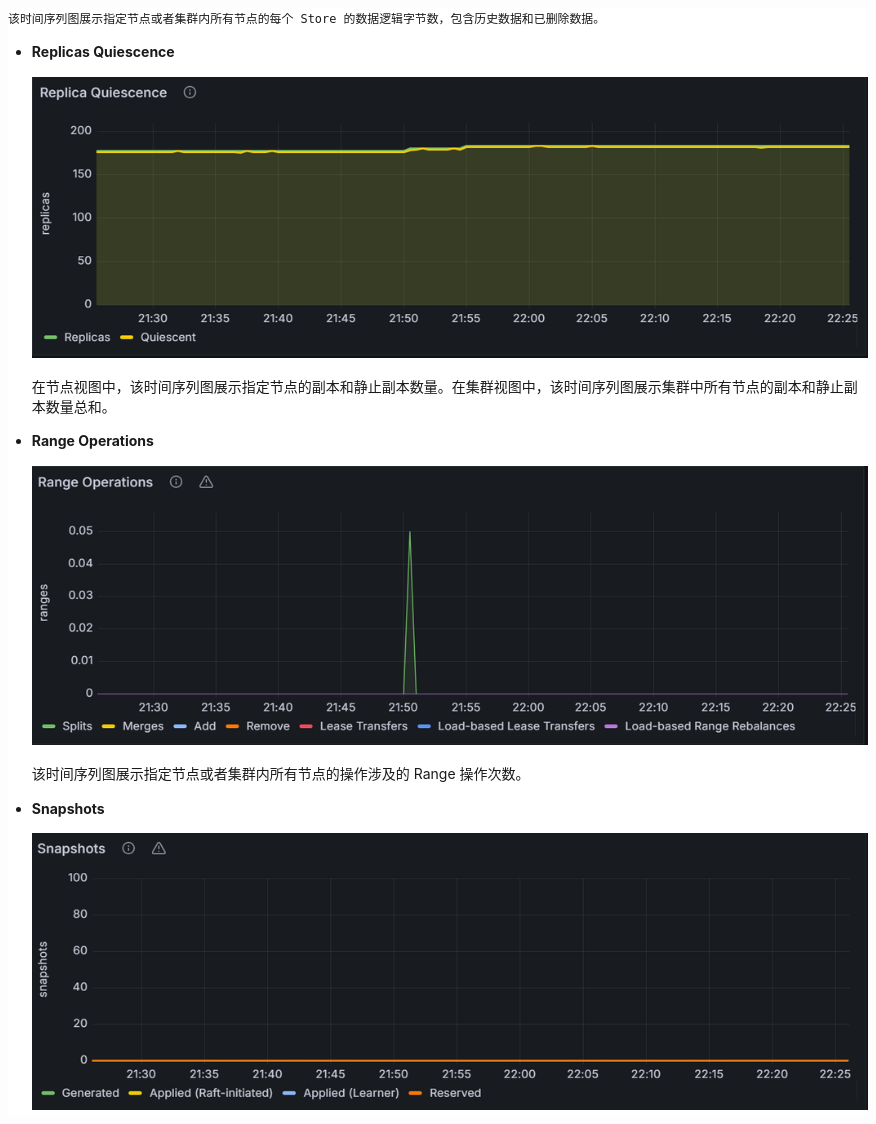     该时间序列图展示指定节点或者集群内所有节点的每个 Store 的数据逻辑字节数，包含历史数据和已删除数据。

- **Replicas Quiescence**

    ![](../../static/db-operation/BNJmbZmLxoOPdUxjL4qcFvzwnod.png)

    在节点视图中，该时间序列图展示指定节点的副本和静止副本数量。在集群视图中，该时间序列图展示集群中所有节点的副本和静止副本数量总和。

- **Range Operations**

    ![](../../static/db-operation/NWe5b4o54ofDPyxquQoc0Fdmnt8.png)

    该时间序列图展示指定节点或者集群内所有节点的操作涉及的 Range 操作次数。

- **Snapshots**

    ![](../../static/db-operation/RAHbbrJkXojxpMx0nx6c3m8YniZ.png)
